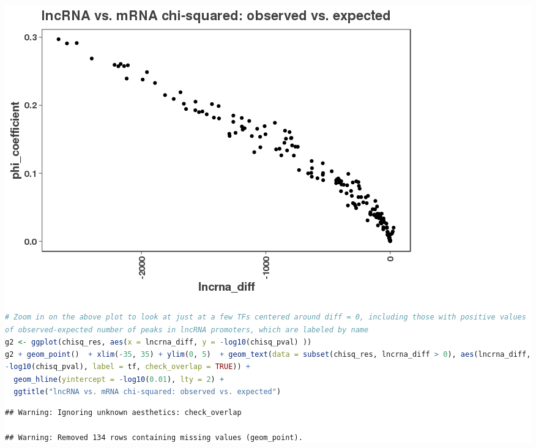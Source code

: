 ![](permutation_test_by_feature_type_files/figure-markdown_github/unnamed-chunk-12-2.png)

``` r
# Zoom in on the above plot to look at just at a few TFs centered around diff = 0, including those with positive values of observed-expected number of peaks in lncRNA promoters, which are labeled by name
g2 <- ggplot(chisq_res, aes(x = lncrna_diff, y = -log10(chisq_pval) ))
g2 + geom_point()  + xlim(-35, 35) + ylim(0, 5)  + geom_text(data = subset(chisq_res, lncrna_diff > 0), aes(lncrna_diff, -log10(chisq_pval), label = tf, check_overlap = TRUE)) + 
  geom_hline(yintercept = -log10(0.01), lty = 2) + 
  ggtitle("lncRNA vs. mRNA chi-squared: observed vs. expected")
```

    ## Warning: Ignoring unknown aesthetics: check_overlap

    ## Warning: Removed 134 rows containing missing values (geom_point).
